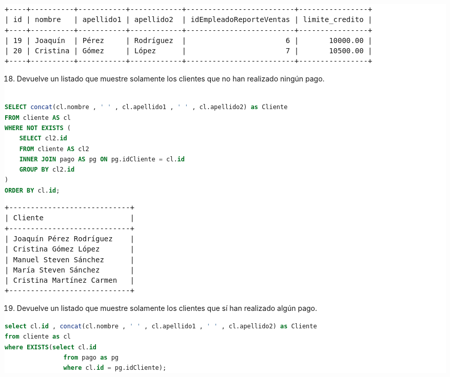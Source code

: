 


<pre>+----+----------+-----------+------------+-------------------------+----------------+
| id | nombre   | apellido1 | apellido2  | idEmpleadoReporteVentas | limite_credito |
+----+----------+-----------+------------+-------------------------+----------------+
| 19 | Joaquín  | Pérez     | Rodríguez  |                       6 |       10000.00 |
| 20 | Cristina | Gómez     | López      |                       7 |       10500.00 |
+----+----------+-----------+------------+-------------------------+----------------+
</pre>

18. Devuelve un listado que muestre solamente los clientes que no han
realizado ningún pago.

```sql

SELECT concat(cl.nombre , ' ' , cl.apellido1 , ' ' , cl.apellido2) as Cliente
FROM cliente AS cl
WHERE NOT EXISTS (
    SELECT cl2.id
    FROM cliente AS cl2
    INNER JOIN pago AS pg ON pg.idCliente = cl.id
    GROUP BY cl2.id
)
ORDER BY cl.id;
```



<pre>+----------------------------+
| Cliente                    |
+----------------------------+
| Joaquín Pérez Rodríguez    |
| Cristina Gómez López       |
| Manuel Steven Sánchez      |
| María Steven Sánchez       |
| Cristina Martínez Carmen   |
+----------------------------+
</pre>


19. Devuelve un listado que muestre solamente los clientes que sí han realizado
algún pago.

```sql
select cl.id , concat(cl.nombre , ' ' , cl.apellido1 , ' ' , cl.apellido2) as Cliente
from cliente as cl
where EXISTS(select cl.id
                from pago as pg
                where cl.id = pg.idCliente);
```
